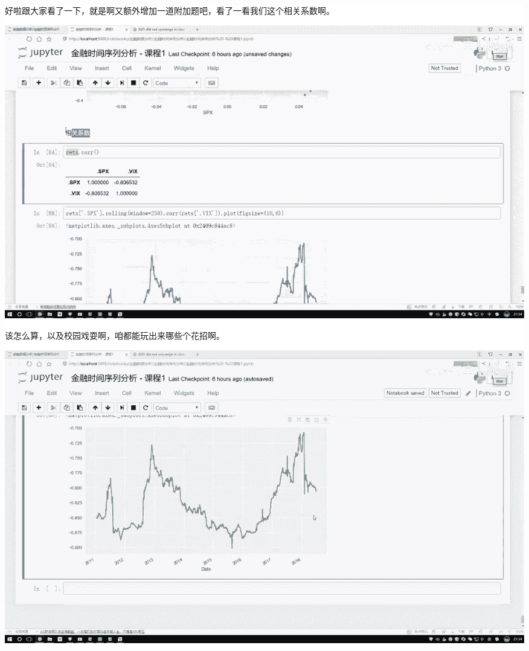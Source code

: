 好啦跟大家看了一下，就是啊又额外增加一道附加题吧，看了一看我们这个相关系数啊。

![](img/259d0135fc000c45541d2ea0950e7055_99.png)

该怎么算，以及校园戏耍啊，咱都能玩出来哪些个花招啊。

![](img/259d0135fc000c45541d2ea0950e7055_101.png)
